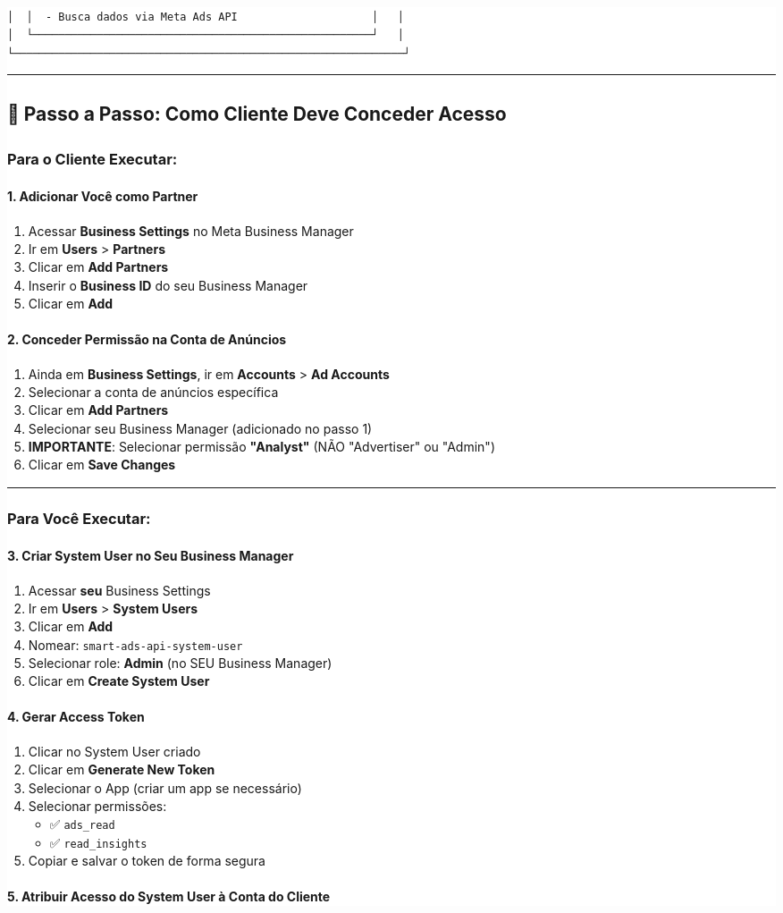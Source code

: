 ```
│  │  - Busca dados via Meta Ads API                     │   │
│  └─────────────────────────────────────────────────────┘   │
└─────────────────────────────────────────────────────────────┘
```

---

## 📝 Passo a Passo: Como Cliente Deve Conceder Acesso

### **Para o Cliente Executar:**

#### 1. Adicionar Você como Partner

1. Acessar **Business Settings** no Meta Business Manager
2. Ir em **Users** > **Partners**
3. Clicar em **Add Partners**
4. Inserir o **Business ID** do seu Business Manager
5. Clicar em **Add**

#### 2. Conceder Permissão na Conta de Anúncios

1. Ainda em **Business Settings**, ir em **Accounts** > **Ad Accounts**
2. Selecionar a conta de anúncios específica
3. Clicar em **Add Partners**
4. Selecionar seu Business Manager (adicionado no passo 1)
5. **IMPORTANTE**: Selecionar permissão **"Analyst"** (NÃO "Advertiser" ou "Admin")
6. Clicar em **Save Changes**

---

### **Para Você Executar:**

#### 3. Criar System User no Seu Business Manager

1. Acessar **seu** Business Settings
2. Ir em **Users** > **System Users**
3. Clicar em **Add**
4. Nomear: `smart-ads-api-system-user`
5. Selecionar role: **Admin** (no SEU Business Manager)
6. Clicar em **Create System User**

#### 4. Gerar Access Token

1. Clicar no System User criado
2. Clicar em **Generate New Token**
3. Selecionar o App (criar um app se necessário)
4. Selecionar permissões:
   - ✅ `ads_read`
   - ✅ `read_insights`
5. Copiar e salvar o token de forma segura

#### 5. Atribuir Acesso do System User à Conta do Cliente
